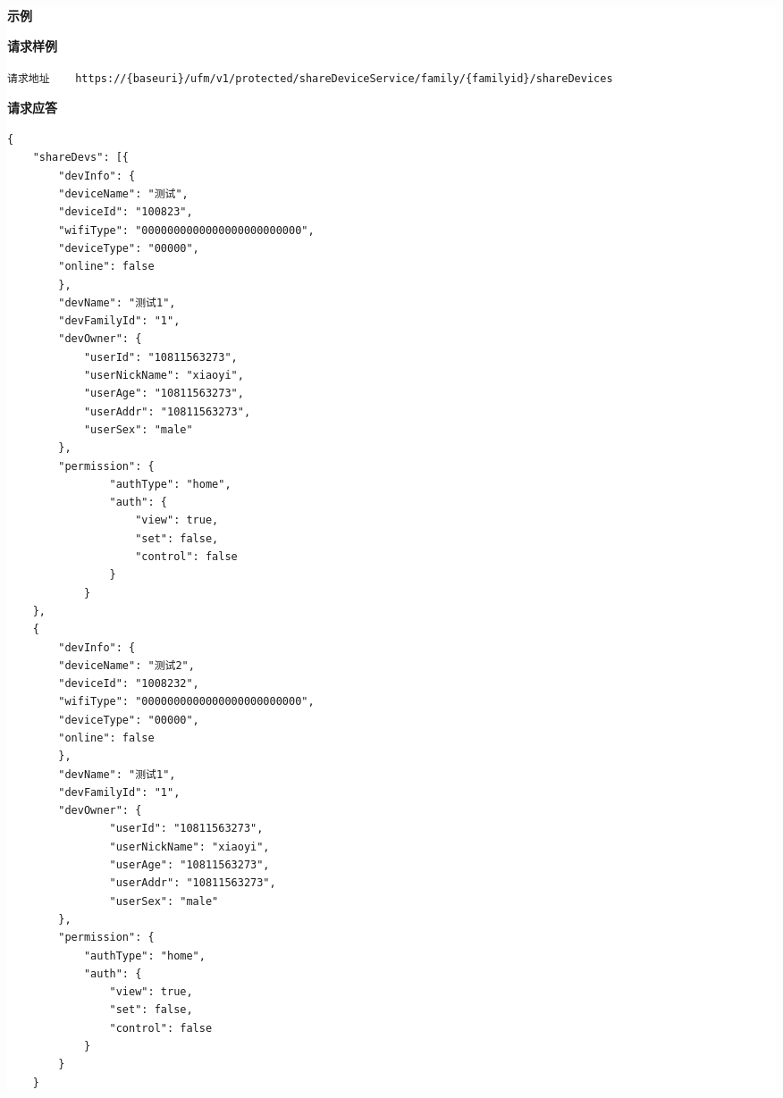 

 **示例**  

**请求样例**
```  
请求地址    https://{baseuri}/ufm/v1/protected/shareDeviceService/family/{familyid}/shareDevices

```  

**请求应答**

```
{
    "shareDevs": [{
        "devInfo": {
        "deviceName": "测试",
        "deviceId": "100823",
        "wifiType": "0000000000000000000000000",
        "deviceType": "00000",
        "online": false
        },
        "devName": "测试1",
        "devFamilyId": "1",
        "devOwner": {
            "userId": "10811563273",
            "userNickName": "xiaoyi",
            "userAge": "10811563273",
            "userAddr": "10811563273",
            "userSex": "male"
        },
        "permission": {
                "authType": "home",
                "auth": {
                    "view": true,
                    "set": false,
                    "control": false
                }
            }
    },
    {
        "devInfo": {
        "deviceName": "测试2",
        "deviceId": "1008232",
        "wifiType": "0000000000000000000000000",
        "deviceType": "00000",
        "online": false
        },
        "devName": "测试1",
        "devFamilyId": "1",
        "devOwner": {
                "userId": "10811563273",
                "userNickName": "xiaoyi",
                "userAge": "10811563273",
                "userAddr": "10811563273",
                "userSex": "male"
        },
        "permission": {
            "authType": "home",
            "auth": {
                "view": true,
                "set": false,
                "control": false
            }
        }
    }
```